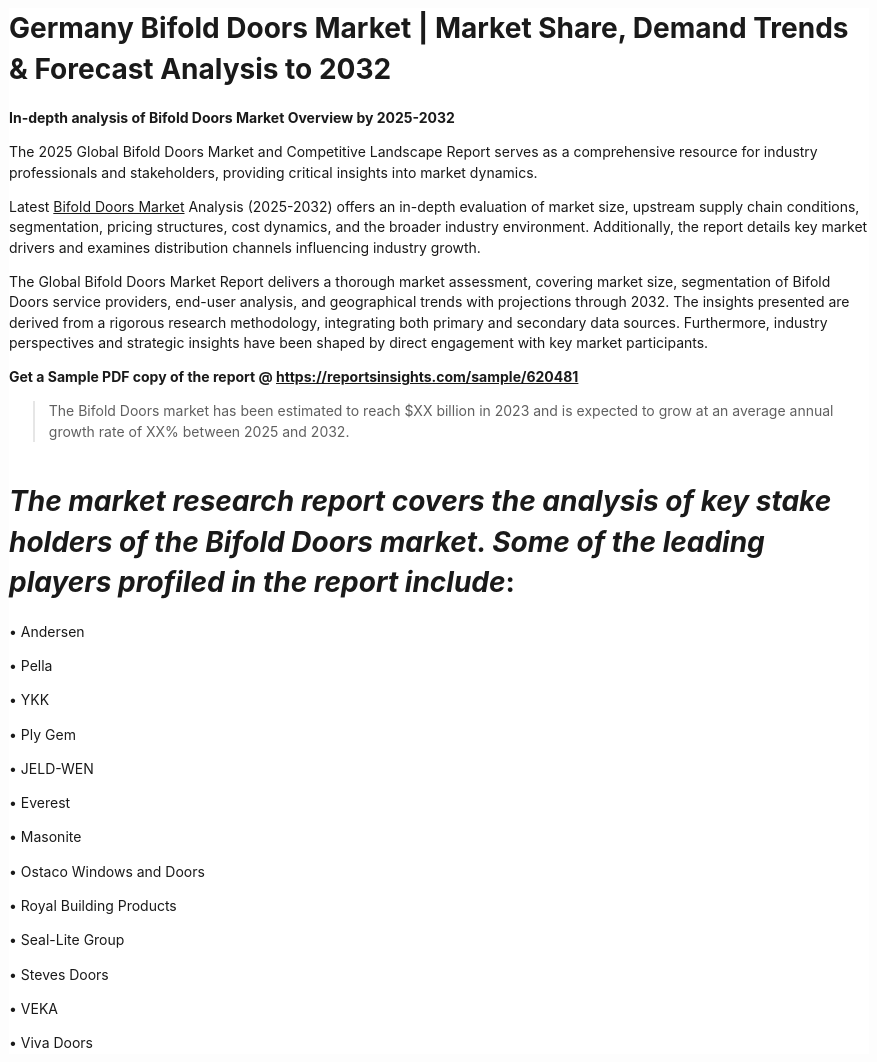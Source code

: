 # Germany Bifold Doors Market | Market Share, Demand Trends & Forecast Analysis to 2032

<strong>In-depth analysis of Bifold Doors Market Overview by 2025-2032</strong></p>

The 2025 Global Bifold Doors Market and Competitive Landscape Report serves as a comprehensive resource for industry professionals and stakeholders, providing critical insights into market dynamics.

Latest <a href=https://www.reportsinsights.com/sample/620481>Bifold Doors Market</a> Analysis (2025-2032) offers an in-depth evaluation of market size, upstream supply chain conditions, segmentation, pricing structures, cost dynamics, and the broader industry environment. Additionally, the report details key market drivers and examines distribution channels influencing industry growth.

The Global Bifold Doors Market Report delivers a thorough market assessment, covering market size, segmentation of Bifold Doors service providers, end-user analysis, and geographical trends with projections through 2032. The insights presented are derived from a rigorous research methodology, integrating both primary and secondary data sources. Furthermore, industry perspectives and strategic insights have been shaped by direct engagement with key market participants.

<strong>Get a Sample PDF copy of the report @ <a href=https://reportsinsights.com/sample/620481>https://reportsinsights.com/sample/620481</a></strong>

<blockquote class=""article-editor-content__blockquote"">The Bifold Doors market has been estimated to reach $XX billion in 2023 and is expected to grow at an average annual growth rate of XX% between 2025 and 2032.</blockquote>

# <strong><em>The market research report covers the analysis of key stake holders of the Bifold Doors market. Some of the leading players profiled in the report include</em></strong>: 

• Andersen

• Pella

• YKK

• Ply Gem

• JELD-WEN

• Everest

• Masonite

• Ostaco Windows and Doors

• Royal Building Products

• Seal-Lite Group

• Steves Doors

• VEKA

• Viva Doors
